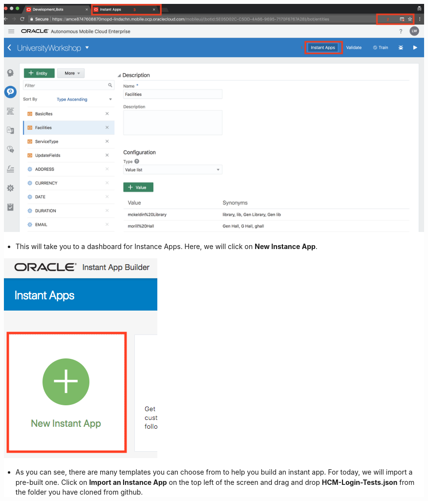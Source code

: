 ![](./images/200/4.png)

- This will take you to a dashboard for Instance Apps. Here, we will click on **New Instance App**. 

![](./images/200/5.png)

- As you can see, there are many templates you can choose from to help you build an instant app. For today, we will import a pre-built one. Click on **Import an Instance App** on the top left of the screen and drag and drop **HCM-Login-Tests.json** from the folder you have cloned from github. 
